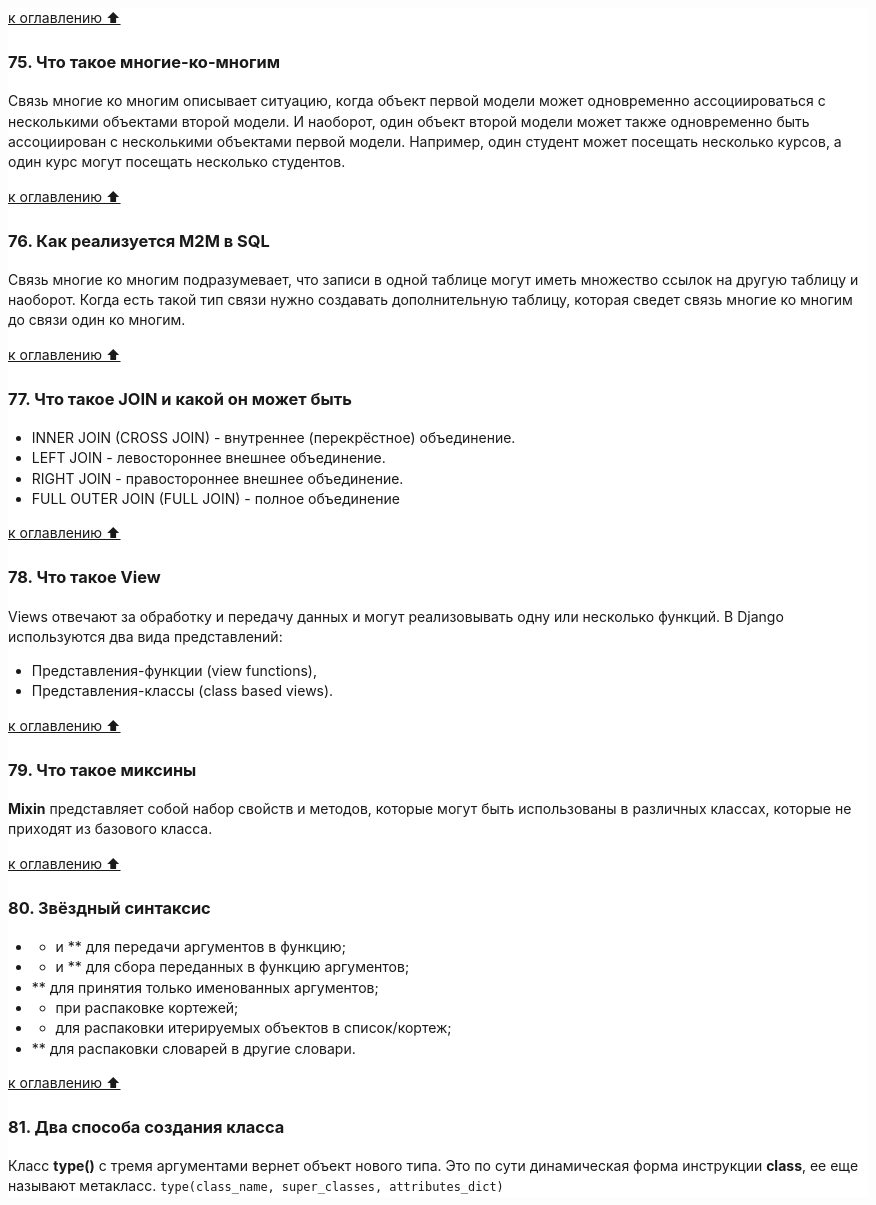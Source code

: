 [к оглавлению ⬆️](https://github.com/markdrrr/interview_questions_python_junior/blob/main/README.md#вопросы-для-собеседования-python-junior)
### 75. Что такое многие-ко-многим
Связь многие ко многим описывает ситуацию, когда объект первой модели может одновременно ассоциироваться с несколькими объектами второй модели. И наоборот, один объект второй модели может также одновременно быть ассоциирован с несколькими объектами первой модели. Например, один студент может посещать несколько курсов, а один курс могут посещать несколько студентов.

[к оглавлению ⬆️](https://github.com/markdrrr/interview_questions_python_junior/blob/main/README.md#вопросы-для-собеседования-python-junior)
### 76. Как реализуется М2М в SQL
Связь многие ко многим подразумевает, что записи в одной таблице могут иметь множество ссылок на другую таблицу и наоборот. Когда есть такой тип связи нужно создавать дополнительную таблицу, которая сведет связь многие ко многим до связи один ко многим.

[к оглавлению ⬆️](https://github.com/markdrrr/interview_questions_python_junior/blob/main/README.md#вопросы-для-собеседования-python-junior)
### 77. Что такое JOIN и какой он может быть
- INNER JOIN (CROSS JOIN) - внутреннее (перекрёстное) объединение.
- LEFT JOIN - левостороннее внешнее объединение.
- RIGHT JOIN - правостороннее внешнее объединение.
- FULL OUTER JOIN (FULL JOIN) - полное объединение

[к оглавлению ⬆️](https://github.com/markdrrr/interview_questions_python_junior/blob/main/README.md#вопросы-для-собеседования-python-junior)
### 78. Что такое View
Views отвечают за обработку и передачу данных и могут реализовывать одну или несколько функций. В Django используются два вида представлений:
- Представления-функции (view functions),
- Представления-классы (class based views).

[к оглавлению ⬆️](https://github.com/markdrrr/interview_questions_python_junior/blob/main/README.md#вопросы-для-собеседования-python-junior)
### 79. Что такое миксины
**Mixin** представляет собой набор свойств и методов, которые могут быть использованы в различных классах, которые не приходят из базового класса.

[к оглавлению ⬆️](https://github.com/markdrrr/interview_questions_python_junior/blob/main/README.md#вопросы-для-собеседования-python-junior)
### 80. Звёздный синтаксис
- * и ** для передачи аргументов в функцию;
- * и **   для сбора переданных в функцию аргументов;
- ** для принятия только именованных аргументов;
-	* при распаковке кортежей;
- * для распаковки итерируемых объектов в список/кортеж;
-	** для распаковки словарей в другие словари.

[к оглавлению ⬆️](https://github.com/markdrrr/interview_questions_python_junior/blob/main/README.md#вопросы-для-собеседования-python-junior)
### 81. Два способа создания класса
Класс **type()** с тремя аргументами вернет объект нового типа. Это по сути динамическая форма инструкции **class**, ее еще называют метакласс.
`type(class_name, super_classes, attributes_dict)`
